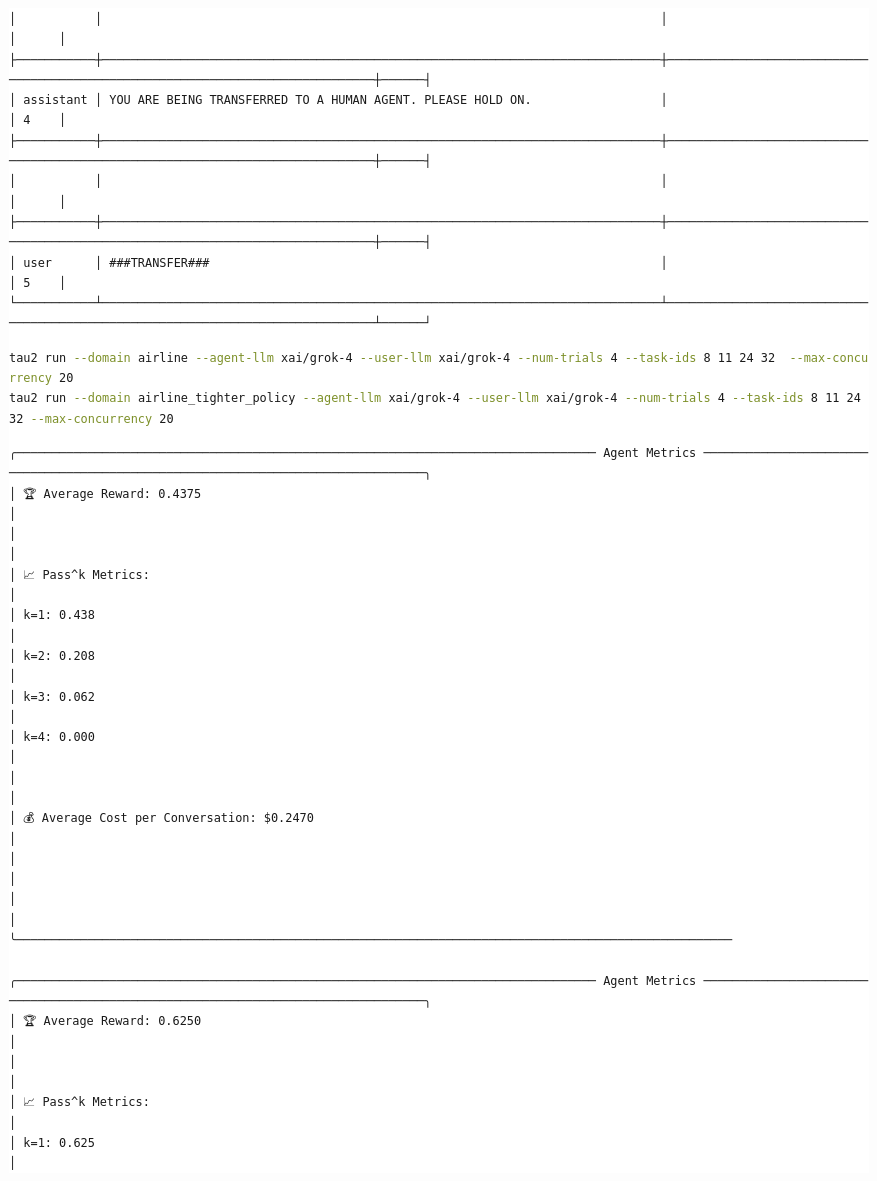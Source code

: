```
│           │                                                                              │                                                                               │      │
├───────────┼──────────────────────────────────────────────────────────────────────────────┼───────────────────────────────────────────────────────────────────────────────┼──────┤
│ assistant │ YOU ARE BEING TRANSFERRED TO A HUMAN AGENT. PLEASE HOLD ON.                  │                                                                               │ 4    │
├───────────┼──────────────────────────────────────────────────────────────────────────────┼───────────────────────────────────────────────────────────────────────────────┼──────┤
│           │                                                                              │                                                                               │      │
├───────────┼──────────────────────────────────────────────────────────────────────────────┼───────────────────────────────────────────────────────────────────────────────┼──────┤
│ user      │ ###TRANSFER###                                                               │                                                                               │ 5    │
└───────────┴──────────────────────────────────────────────────────────────────────────────┴───────────────────────────────────────────────────────────────────────────────┴──────┘
```


```bash
tau2 run --domain airline --agent-llm xai/grok-4 --user-llm xai/grok-4 --num-trials 4 --task-ids 8 11 24 32  --max-concurrency 20
tau2 run --domain airline_tighter_policy --agent-llm xai/grok-4 --user-llm xai/grok-4 --num-trials 4 --task-ids 8 11 24 32 --max-concurrency 20
```

```
╭───────────────────────────────────────────────────────────────────────────────── Agent Metrics ─────────────────────────────────────────────────────────────────────────────────╮
│ 🏆 Average Reward: 0.4375                                                                                                                                                       │
│                                                                                                                                                                                 │
│ 📈 Pass^k Metrics:                                                                                                                                                              │
│ k=1: 0.438                                                                                                                                                                      │
│ k=2: 0.208                                                                                                                                                                      │
│ k=3: 0.062                                                                                                                                                                      │
│ k=4: 0.000                                                                                                                                                                      │
│                                                                                                                                                                                 │
│ 💰 Average Cost per Conversation: $0.2470                                                                                                                                       │
│                                                                                                                                                                                 │
│                                                                                                                                                                                 │
╰────────────────────────────────────────────────────────────────────────────────────────────────────

╭───────────────────────────────────────────────────────────────────────────────── Agent Metrics ─────────────────────────────────────────────────────────────────────────────────╮
│ 🏆 Average Reward: 0.6250                                                                                                                                                       │
│                                                                                                                                                                                 │
│ 📈 Pass^k Metrics:                                                                                                                                                              │
│ k=1: 0.625                                                                                                                                                                      │
```